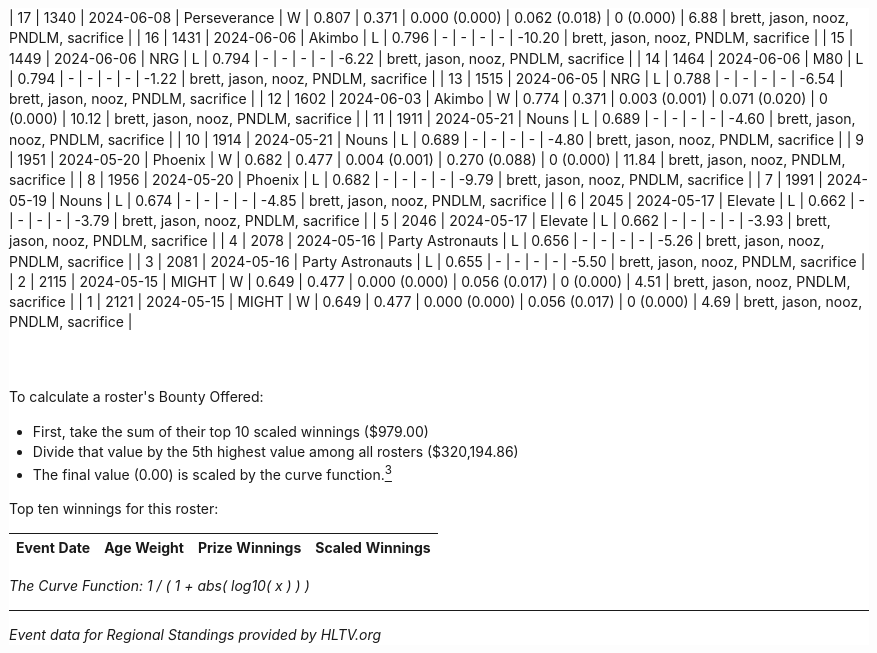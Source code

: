 |           17 |     1340 | 2024-06-08 | Perseverance     | W   | 0.807      | 0.371        | 0.000 (0.000)    | 0.062 (0.018)    | 0 (0.000) |     6.88 | brett, jason, nooz, PNDLM, sacrifice     |
|           16 |     1431 | 2024-06-06 | Akimbo           | L   | 0.796      | -            | -                | -                | -         |   -10.20 | brett, jason, nooz, PNDLM, sacrifice     |
|           15 |     1449 | 2024-06-06 | NRG              | L   | 0.794      | -            | -                | -                | -         |    -6.22 | brett, jason, nooz, PNDLM, sacrifice     |
|           14 |     1464 | 2024-06-06 | M80              | L   | 0.794      | -            | -                | -                | -         |    -1.22 | brett, jason, nooz, PNDLM, sacrifice     |
|           13 |     1515 | 2024-06-05 | NRG              | L   | 0.788      | -            | -                | -                | -         |    -6.54 | brett, jason, nooz, PNDLM, sacrifice     |
|           12 |     1602 | 2024-06-03 | Akimbo           | W   | 0.774      | 0.371        | 0.003 (0.001)    | 0.071 (0.020)    | 0 (0.000) |    10.12 | brett, jason, nooz, PNDLM, sacrifice     |
|           11 |     1911 | 2024-05-21 | Nouns            | L   | 0.689      | -            | -                | -                | -         |    -4.60 | brett, jason, nooz, PNDLM, sacrifice     |
|           10 |     1914 | 2024-05-21 | Nouns            | L   | 0.689      | -            | -                | -                | -         |    -4.80 | brett, jason, nooz, PNDLM, sacrifice     |
|            9 |     1951 | 2024-05-20 | Phoenix          | W   | 0.682      | 0.477        | 0.004 (0.001)    | 0.270 (0.088)    | 0 (0.000) |    11.84 | brett, jason, nooz, PNDLM, sacrifice     |
|            8 |     1956 | 2024-05-20 | Phoenix          | L   | 0.682      | -            | -                | -                | -         |    -9.79 | brett, jason, nooz, PNDLM, sacrifice     |
|            7 |     1991 | 2024-05-19 | Nouns            | L   | 0.674      | -            | -                | -                | -         |    -4.85 | brett, jason, nooz, PNDLM, sacrifice     |
|            6 |     2045 | 2024-05-17 | Elevate          | L   | 0.662      | -            | -                | -                | -         |    -3.79 | brett, jason, nooz, PNDLM, sacrifice     |
|            5 |     2046 | 2024-05-17 | Elevate          | L   | 0.662      | -            | -                | -                | -         |    -3.93 | brett, jason, nooz, PNDLM, sacrifice     |
|            4 |     2078 | 2024-05-16 | Party Astronauts | L   | 0.656      | -            | -                | -                | -         |    -5.26 | brett, jason, nooz, PNDLM, sacrifice     |
|            3 |     2081 | 2024-05-16 | Party Astronauts | L   | 0.655      | -            | -                | -                | -         |    -5.50 | brett, jason, nooz, PNDLM, sacrifice     |
|            2 |     2115 | 2024-05-15 | MIGHT            | W   | 0.649      | 0.477        | 0.000 (0.000)    | 0.056 (0.017)    | 0 (0.000) |     4.51 | brett, jason, nooz, PNDLM, sacrifice     |
|            1 |     2121 | 2024-05-15 | MIGHT            | W   | 0.649      | 0.477        | 0.000 (0.000)    | 0.056 (0.017)    | 0 (0.000) |     4.69 | brett, jason, nooz, PNDLM, sacrifice     |

<br />
<span id="table2"></span><br />
To calculate a roster's Bounty Offered:<br />

- First, take the sum of their top 10 scaled winnings ($979.00)
- Divide that value by the 5th highest value among all rosters ($320,194.86)
- The final value (0.00) is scaled by the curve function.[<sup>3</sup>](#curveFunction)

Top ten winnings for this roster:<br />

| Event Date | Age Weight | Prize Winnings | Scaled Winnings |
| :- | -: | :- | :- |


<span id="curveFunction"></span>_The Curve Function: 1 / ( 1 + abs( log10( x ) ) )_<br />

---
_Event data for Regional Standings provided by HLTV.org_<br />
